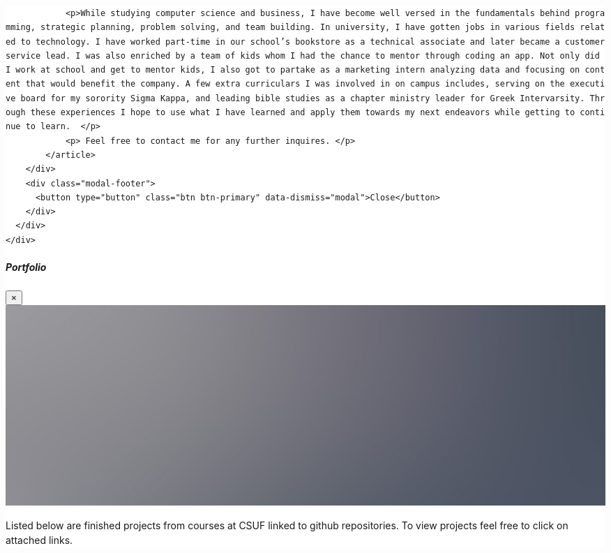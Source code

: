                 <p>While studying computer science and business, I have become well versed in the fundamentals behind programming, strategic planning, problem solving, and team building. In university, I have gotten jobs in various fields related to technology. I have worked part-time in our school’s bookstore as a technical associate and later became a customer service lead. I was also enriched by a team of kids whom I had the chance to mentor through coding an app. Not only did I work at school and get to mentor kids, I also got to partake as a marketing intern analyzing data and focusing on content that would benefit the company. A few extra curriculars I was involved in on campus includes, serving on the executive board for my sorority Sigma Kappa, and leading bible studies as a chapter ministry leader for Greek Intervarsity. Through these experiences I hope to use what I have learned and apply them towards my next endeavors while getting to continue to learn.  </p>
                <p> Feel free to contact me for any further inquires. </p>
            </article>
        </div>
        <div class="modal-footer">
          <button type="button" class="btn btn-primary" data-dismiss="modal">Close</button>
        </div>
      </div>
    </div>
  </div>

  
  
  <div class="modal fade" id="port" data-backdrop="static" data-keyboard="false" tabindex="-1" role="dialog" aria-labelledby="staticBackdropLabel" aria-hidden="true">
    <div class="modal-dialog">
      <div class="modal-content">
        <div class="modal-header">
            <h5 class="modal-title" id="staticBackdropLabel">Portfolio</h5>
          <button type="button" class="close" data-dismiss="modal" aria-label="Close">
            <span aria-hidden="true">&times;</span>
          </button>
        </div>
        <div class="modal-body">
            <article id="work">
                <span class="image main"><img src="images/pic02.jpg" alt="" /></span>
                <p>Listed below are finished projects from courses at CSUF linked to github repositories. To view projects feel free to click on attached links.</p>
		   